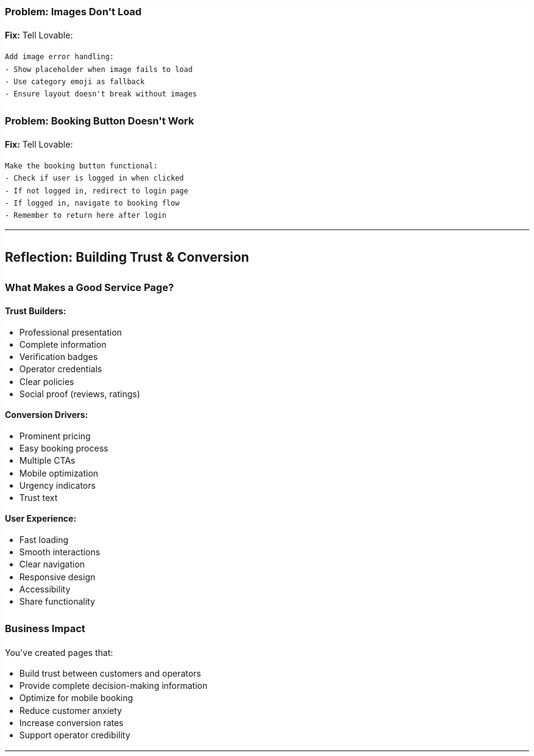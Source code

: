 ### Problem: Images Don't Load
**Fix:** Tell Lovable:
```
Add image error handling:
- Show placeholder when image fails to load
- Use category emoji as fallback
- Ensure layout doesn't break without images
```

### Problem: Booking Button Doesn't Work
**Fix:** Tell Lovable:
```
Make the booking button functional:
- Check if user is logged in when clicked
- If not logged in, redirect to login page
- If logged in, navigate to booking flow
- Remember to return here after login
```

---

## Reflection: Building Trust & Conversion

### What Makes a Good Service Page?

**Trust Builders:**
- Professional presentation
- Complete information
- Verification badges
- Operator credentials
- Clear policies
- Social proof (reviews, ratings)

**Conversion Drivers:**
- Prominent pricing
- Easy booking process
- Multiple CTAs
- Mobile optimization
- Urgency indicators
- Trust text

**User Experience:**
- Fast loading
- Smooth interactions
- Clear navigation
- Responsive design
- Accessibility
- Share functionality

### Business Impact
You've created pages that:
- Build trust between customers and operators
- Provide complete decision-making information
- Optimize for mobile booking
- Reduce customer anxiety
- Increase conversion rates
- Support operator credibility

---